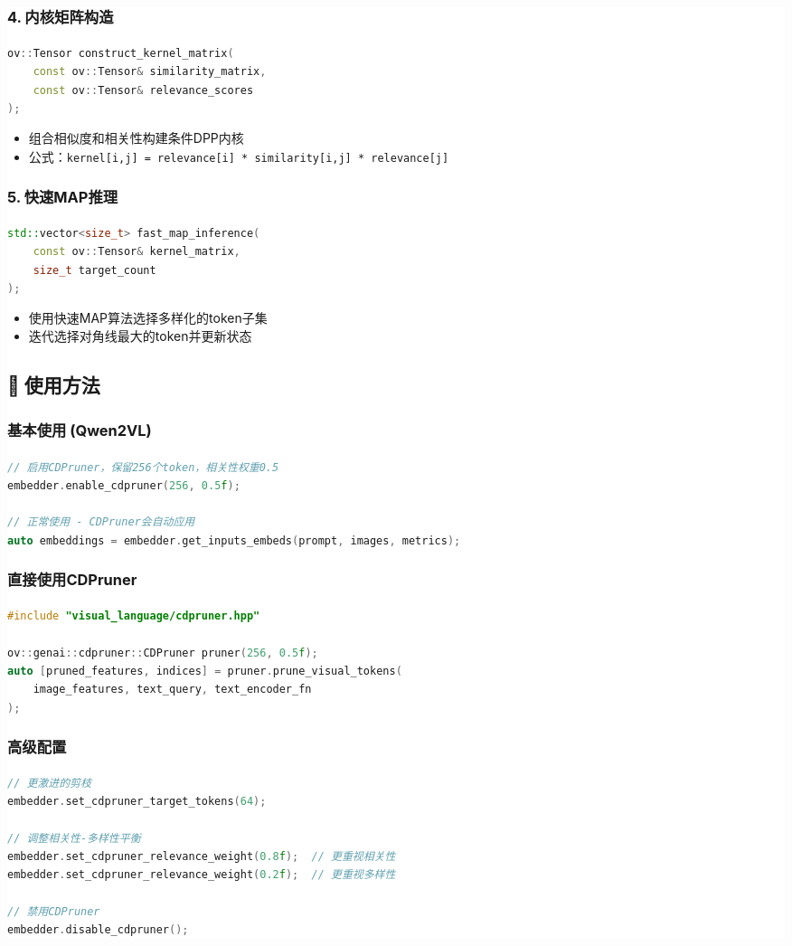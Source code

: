 ### 4. 内核矩阵构造
```cpp
ov::Tensor construct_kernel_matrix(
    const ov::Tensor& similarity_matrix,
    const ov::Tensor& relevance_scores
);
```
- 组合相似度和相关性构建条件DPP内核
- 公式：`kernel[i,j] = relevance[i] * similarity[i,j] * relevance[j]`

### 5. 快速MAP推理
```cpp
std::vector<size_t> fast_map_inference(
    const ov::Tensor& kernel_matrix,
    size_t target_count
);
```
- 使用快速MAP算法选择多样化的token子集
- 迭代选择对角线最大的token并更新状态

## 🚀 使用方法

### 基本使用 (Qwen2VL)
```cpp
// 启用CDPruner，保留256个token，相关性权重0.5
embedder.enable_cdpruner(256, 0.5f);

// 正常使用 - CDPruner会自动应用
auto embeddings = embedder.get_inputs_embeds(prompt, images, metrics);
```

### 直接使用CDPruner
```cpp
#include "visual_language/cdpruner.hpp"

ov::genai::cdpruner::CDPruner pruner(256, 0.5f);
auto [pruned_features, indices] = pruner.prune_visual_tokens(
    image_features, text_query, text_encoder_fn
);
```

### 高级配置
```cpp
// 更激进的剪枝
embedder.set_cdpruner_target_tokens(64);

// 调整相关性-多样性平衡
embedder.set_cdpruner_relevance_weight(0.8f);  // 更重视相关性
embedder.set_cdpruner_relevance_weight(0.2f);  // 更重视多样性

// 禁用CDPruner
embedder.disable_cdpruner();
```
